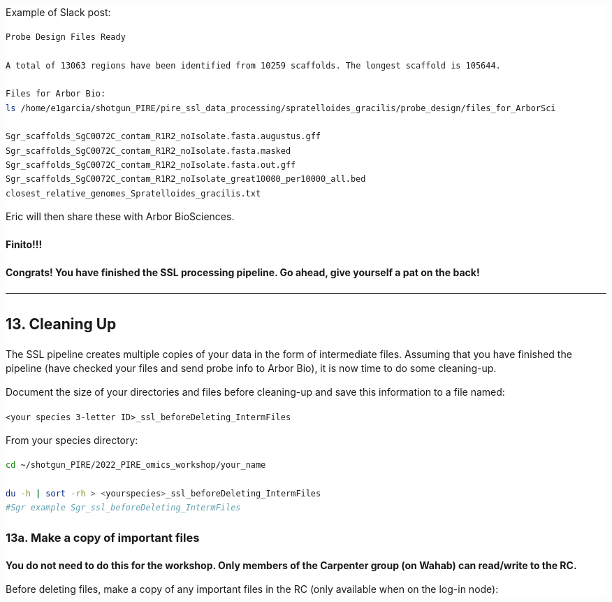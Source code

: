 Example of Slack post:

```sh
Probe Design Files Ready

A total of 13063 regions have been identified from 10259 scaffolds. The longest scaffold is 105644. 

Files for Arbor Bio:
ls /home/e1garcia/shotgun_PIRE/pire_ssl_data_processing/spratelloides_gracilis/probe_design/files_for_ArborSci

Sgr_scaffolds_SgC0072C_contam_R1R2_noIsolate.fasta.augustus.gff
Sgr_scaffolds_SgC0072C_contam_R1R2_noIsolate.fasta.masked
Sgr_scaffolds_SgC0072C_contam_R1R2_noIsolate.fasta.out.gff
Sgr_scaffolds_SgC0072C_contam_R1R2_noIsolate_great10000_per10000_all.bed
closest_relative_genomes_Spratelloides_gracilis.txt
```

Eric will then share these with Arbor BioSciences.

#### **Finito!!!**

#### **Congrats! You have finished the SSL processing pipeline. Go ahead, give yourself a pat on the back!**

---

## **13. Cleaning Up**

The SSL pipeline creates multiple copies of your data in the form of intermediate files. Assuming that you have finished the pipeline (have checked your files and send probe info to Arbor Bio), it is now time to do some cleaning-up.

Document the size of your directories and files before cleaning-up and save this information to a file named:

`<your species 3-letter ID>_ssl_beforeDeleting_IntermFiles` 

From your species directory:
```sh
cd ~/shotgun_PIRE/2022_PIRE_omics_workshop/your_name

du -h | sort -rh > <yourspecies>_ssl_beforeDeleting_IntermFiles
#Sgr example Sgr_ssl_beforeDeleting_IntermFiles
```

### **13a. Make a copy of important files** 

**You do not need to do this for the workshop. Only members of the Carpenter group (on Wahab) can read/write to the RC.**

Before deleting files, make a copy of any important files in the RC (only available when on the log-in node):
